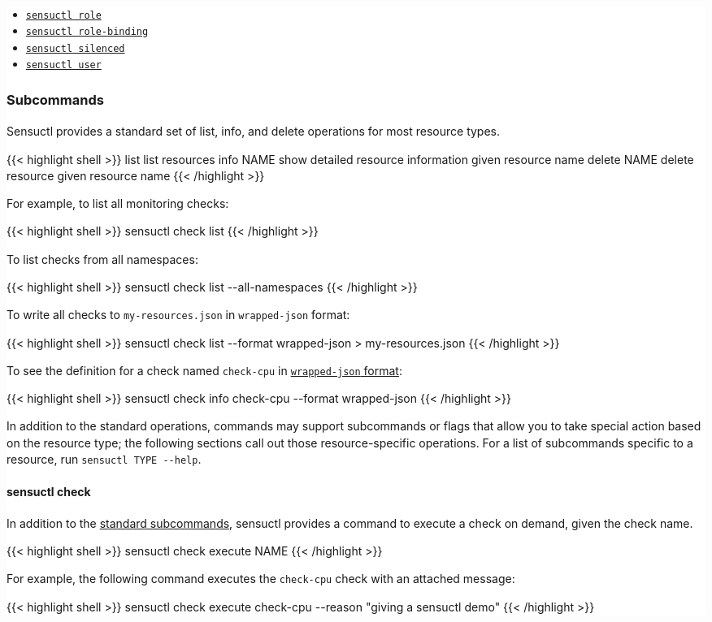 - [`sensuctl role`][1]
- [`sensuctl role-binding`][1]
- [`sensuctl silenced`][20]
- [`sensuctl user`][1]

### Subcommands
Sensuctl provides a standard set of list, info, and delete operations for most resource types.

{{< highlight shell >}}
list                       list resources
info NAME                  show detailed resource information given resource name
delete NAME                delete resource given resource name
{{< /highlight >}}

For example, to list all monitoring checks:

{{< highlight shell >}}
sensuctl check list
{{< /highlight >}}

To list checks from all namespaces:

{{< highlight shell >}}
sensuctl check list --all-namespaces
{{< /highlight >}}

To write all checks to `my-resources.json` in `wrapped-json` format:

{{< highlight shell >}}
sensuctl check list --format wrapped-json > my-resources.json
{{< /highlight >}}

To see the definition for a check named `check-cpu` in [`wrapped-json` format][10]:

{{< highlight shell >}}
sensuctl check info check-cpu --format wrapped-json
{{< /highlight >}}

In addition to the standard operations, commands may support subcommands or flags that allow you to take special action based on the resource type; the following sections call out those resource-specific operations.
For a list of subcommands specific to a resource, run `sensuctl TYPE --help`.

#### sensuctl check

In addition to the [standard subcommands][23], sensuctl provides a command to execute a check on demand, given the check name.

{{< highlight shell >}}
sensuctl check execute NAME
{{< /highlight >}}

For example, the following command executes the `check-cpu` check with an attached message:

{{< highlight shell >}}
sensuctl check execute check-cpu --reason "giving a sensuctl demo"
{{< /highlight >}}


[1]: ../../reference/rbac
[2]: https://en.wikipedia.org/wiki/List_of_tz_database_time_zones
[3]: #sensuctl-create-resource-types
[4]: ../../installation/install-sensu/#install-sensuctl
[5]: ../../reference/agent/#general-configuration-flags
[6]: ../../reference
[7]: ../../guides/clustering
[8]: #creating-resources
[9]: #sensu-backend-url
[10]: #preferred-output-format
[11]: #username-password-namespace
[12]: ../../reference/assets
[13]: ../../reference/checks
[14]: ../../reference/entities
[15]: ../../reference/events
[16]: ../../reference/filters
[17]: ../../reference/handlers
[18]: ../../reference/hooks
[19]: ../../reference/mutators
[20]: ../../reference/silencing
[21]: ../../reference/rbac#namespaces
[22]: ../../reference/rbac#users
[23]: #subcommands
[24]: #sensuctl-edit-resource-types
[25]: ../../api/overview
[26]: ../../installation/auth